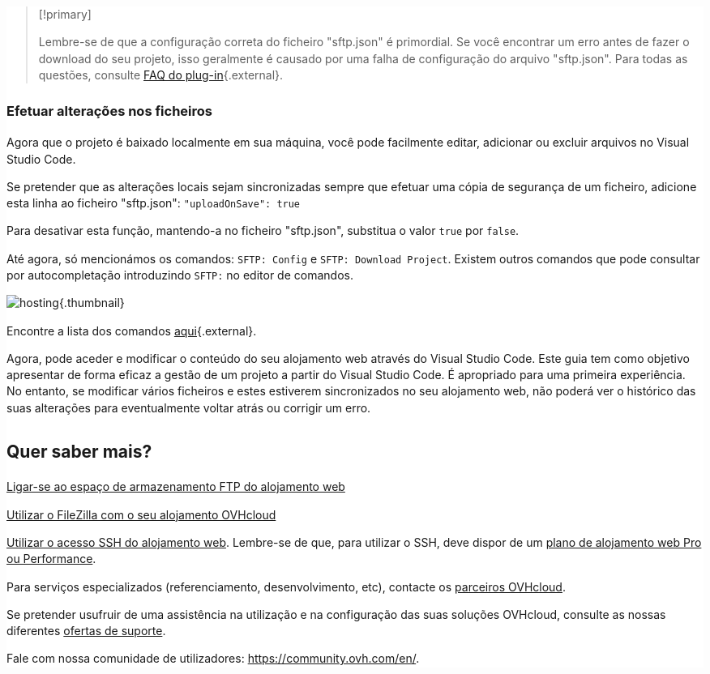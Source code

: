 > [!primary]
>
> Lembre-se de que a configuração correta do ficheiro "sftp.json" é primordial. Se você encontrar um erro antes de fazer o download do seu projeto, isso geralmente é causado por uma falha de configuração do arquivo "sftp.json". Para todas as questões, consulte [FAQ do plug-in](https://github.com/Natizyskunk/vscode-sftp/blob/HEAD/FAQ.md){.external}.
>

### Efetuar alterações nos ficheiros

Agora que o projeto é baixado localmente em sua máquina, você pode facilmente editar, adicionar ou excluir arquivos no Visual Studio Code.

Se pretender que as alterações locais sejam sincronizadas sempre que efetuar uma cópia de segurança de um ficheiro, adicione esta linha ao ficheiro "sftp.json": `"uploadOnSave": true`

Para desativar esta função, mantendo-a no ficheiro "sftp.json", substitua o valor `true` por `false`.

Até agora, só mencionámos os comandos: `SFTP: Config` e `SFTP: Download Project`. Existem outros comandos que pode consultar por autocompletação introduzindo `SFTP:` no editor de comandos.

![hosting](images/list_commands.png){.thumbnail}

Encontre a lista dos comandos [aqui](https://github.com/Natizyskunk/vscode-sftp/wiki/Commands){.external}.

Agora, pode aceder e modificar o conteúdo do seu alojamento web através do Visual Studio Code.
Este guia tem como objetivo apresentar de forma eficaz a gestão de um projeto a partir do Visual Studio Code. É apropriado para uma primeira experiência. No entanto, se modificar vários ficheiros e estes estiverem sincronizados no seu alojamento web, não poderá ver o histórico das suas alterações para eventualmente voltar atrás ou corrigir um erro.

## Quer saber mais? <a name="go-further"></a>

[Ligar-se ao espaço de armazenamento FTP do alojamento web](/pages/web_cloud/web_hosting/ftp_connection)

[Utilizar o FileZilla com o seu alojamento OVHcloud](/pages/web_cloud/web_hosting/ftp_filezilla_user_guide)

[Utilizar o acesso SSH do alojamento web](/pages/web_cloud/web_hosting/ssh_on_webhosting). Lembre-se de que, para utilizar o SSH, deve dispor de um [plano de alojamento web Pro ou Performance](https://www.ovhcloud.com/pt/web-hosting/).

Para serviços especializados (referenciamento, desenvolvimento, etc), contacte os [parceiros OVHcloud](https://partner.ovhcloud.com/pt/directory/).

Se pretender usufruir de uma assistência na utilização e na configuração das suas soluções OVHcloud, consulte as nossas diferentes [ofertas de suporte](https://www.ovhcloud.com/pt/support-levels/).

Fale com nossa comunidade de utilizadores: <https://community.ovh.com/en/>.